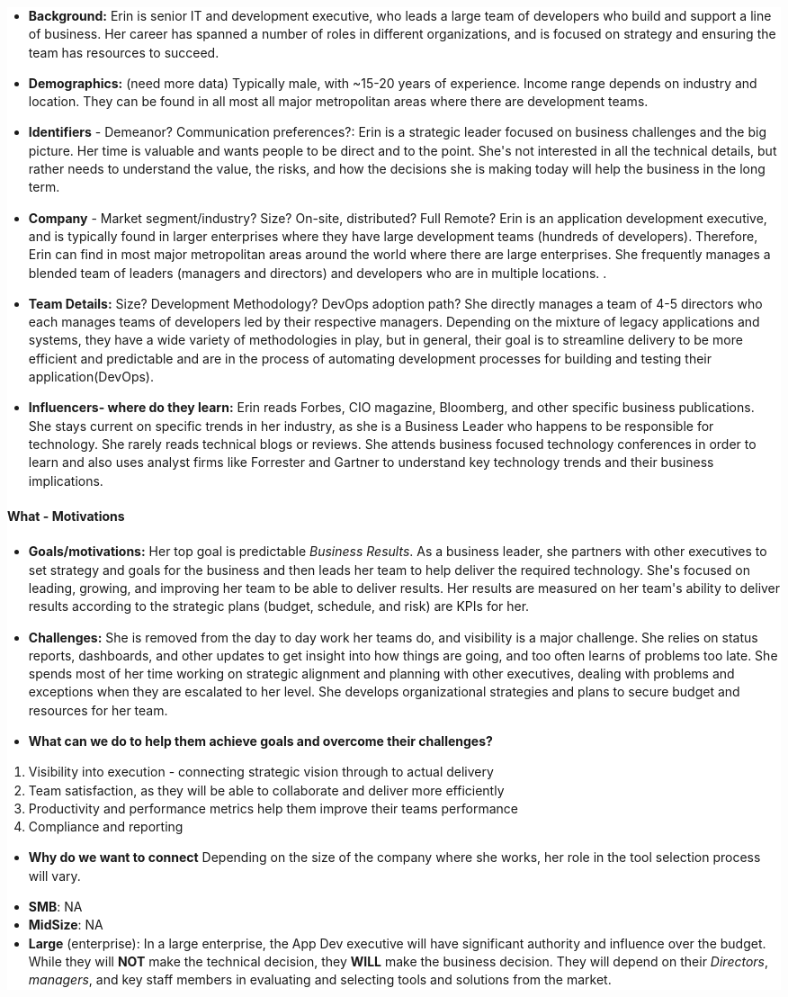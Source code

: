 * **Background:**  Erin is senior IT and development executive, who leads a large team of developers who build and support a line of business. Her career has spanned a number of roles in different organizations, and is focused on strategy and ensuring the team has resources to succeed.

* **Demographics:**  (need more data) Typically male, with ~15-20 years of experience. Income range depends on industry and location. They can be found in all most all major metropolitan areas where there are development teams.

* **Identifiers** - Demeanor? Communication preferences?:  Erin is a strategic leader focused on business challenges and the big picture.  Her time is valuable and wants people to be direct and to the point.  She's not interested in all the technical details, but rather needs to understand the value, the risks, and how the decisions she is making today will help the business in the long term.

* **Company** - Market segment/industry? Size? On-site, distributed? Full Remote?  Erin is an application development executive, and is typically found in larger enterprises where they have large development teams (hundreds of developers). Therefore, Erin can find in most major metropolitan areas around the world where there are large enterprises.  She frequently manages a blended team of leaders (managers and directors) and developers who are in multiple locations. .

* **Team Details:** Size? Development Methodology? DevOps adoption path?  She directly manages a team of 4-5 directors who each manages teams of developers led by their respective managers. Depending on the mixture of legacy applications and systems, they have a wide variety of methodologies in play, but in general, their goal is to streamline delivery to be more efficient and predictable and are  in the process of automating development processes for building and testing their application(DevOps).

* **Influencers- where do they learn:** Erin reads Forbes, CIO magazine, Bloomberg, and other specific business publications.  She stays current on specific trends in her industry, as she is a Business Leader who happens to be responsible for technology. She rarely reads technical blogs or reviews. She attends business focused technology conferences in order to learn and also uses analyst firms like Forrester and Gartner to understand key technology trends and their business implications.

#### What - Motivations

* **Goals/motivations:**  Her top goal is predictable *Business Results*.  As a business leader, she partners with other executives to set strategy and goals for the business and then leads her team to help deliver the required technology.  She's focused on leading, growing, and improving her team to be able to deliver results. Her results are measured on her team's ability to deliver results according to the strategic plans (budget, schedule, and risk) are KPIs for her.

* **Challenges:** She is removed from the day to day work her teams do, and visibility is a major challenge.  She relies on status reports, dashboards, and other updates to get insight into how things are going, and too often learns of problems too late. She spends most of her time working on strategic alignment and planning with other executives, dealing with problems and exceptions when they are escalated to her level.  She develops organizational strategies and plans to secure budget and resources for her team.   

* **What can we do to help them achieve goals and overcome their challenges?**
1. Visibility into execution - connecting strategic vision through to actual delivery
1. Team satisfaction, as they will be able to collaborate and deliver more efficiently
1. Productivity and performance metrics help them improve their teams performance
1. Compliance and reporting

* **Why do we want to connect** Depending on the size of the company where she works, her role in the tool selection process will vary.  
- **SMB**: NA
- **MidSize**: NA
- **Large** (enterprise): In a large enterprise, the App Dev executive will have significant authority and influence over the budget. While they will **NOT** make the technical decision, they **WILL** make the business decision. They will depend on their *Directors*, *managers*, and key staff members in evaluating and selecting tools and solutions from the market.
